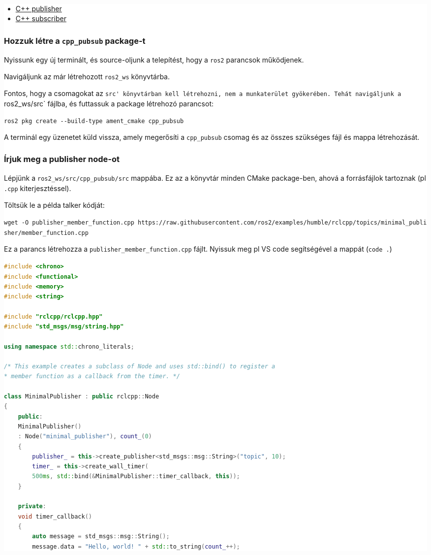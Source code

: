 - [C++ publisher](https://github.com/ros2/examples/blob/humble/rclcpp/topics/minimal_publisher/member_function.cpp)
- [C++ subscriber](https://github.com/ros2/examples/blob/humble/rclcpp/topics/minimal_subscriber/member_function.cpp)

### Hozzuk létre a `cpp_pubsub` package-t

Nyissunk egy új terminált, és source-oljunk a telepítést, hogy a `ros2` parancsok működjenek.

Navigáljunk az már létrehozott `ros2_ws` könyvtárba.

Fontos, hogy a csomagokat az `src' könyvtárban kell létrehozni, nem a munkaterület gyökerében. Tehát navigáljunk a `ros2_ws/src` fájlba, és futtassuk a package létrehozó parancsot:

```
ros2 pkg create --build-type ament_cmake cpp_pubsub
```

A terminál egy üzenetet küld vissza, amely megerősíti a ``cpp_pubsub`` csomag és az összes szükséges fájl és mappa létrehozását.



### Írjuk meg a publisher node-ot

Lépjünk a ``ros2_ws/src/cpp_pubsub/src`` mappába.
Ez az a könyvtár minden CMake package-ben, ahová a forrásfájlok tartoznak (pl `.cpp` kiterjesztéssel).

Töltsük le a példa talker kódját:

```
wget -O publisher_member_function.cpp https://raw.githubusercontent.com/ros2/examples/humble/rclcpp/topics/minimal_publisher/member_function.cpp
```


Ez a parancs létrehozza a  ``publisher_member_function.cpp`` fájlt. Nyissuk meg pl VS code segítségével a mappát (`code .`)

``` cpp
#include <chrono>
#include <functional>
#include <memory>
#include <string>

#include "rclcpp/rclcpp.hpp"
#include "std_msgs/msg/string.hpp"

using namespace std::chrono_literals;

/* This example creates a subclass of Node and uses std::bind() to register a
* member function as a callback from the timer. */

class MinimalPublisher : public rclcpp::Node
{
    public:
    MinimalPublisher()
    : Node("minimal_publisher"), count_(0)
    {
        publisher_ = this->create_publisher<std_msgs::msg::String>("topic", 10);
        timer_ = this->create_wall_timer(
        500ms, std::bind(&MinimalPublisher::timer_callback, this));
    }

    private:
    void timer_callback()
    {
        auto message = std_msgs::msg::String();
        message.data = "Hello, world! " + std::to_string(count_++);
```